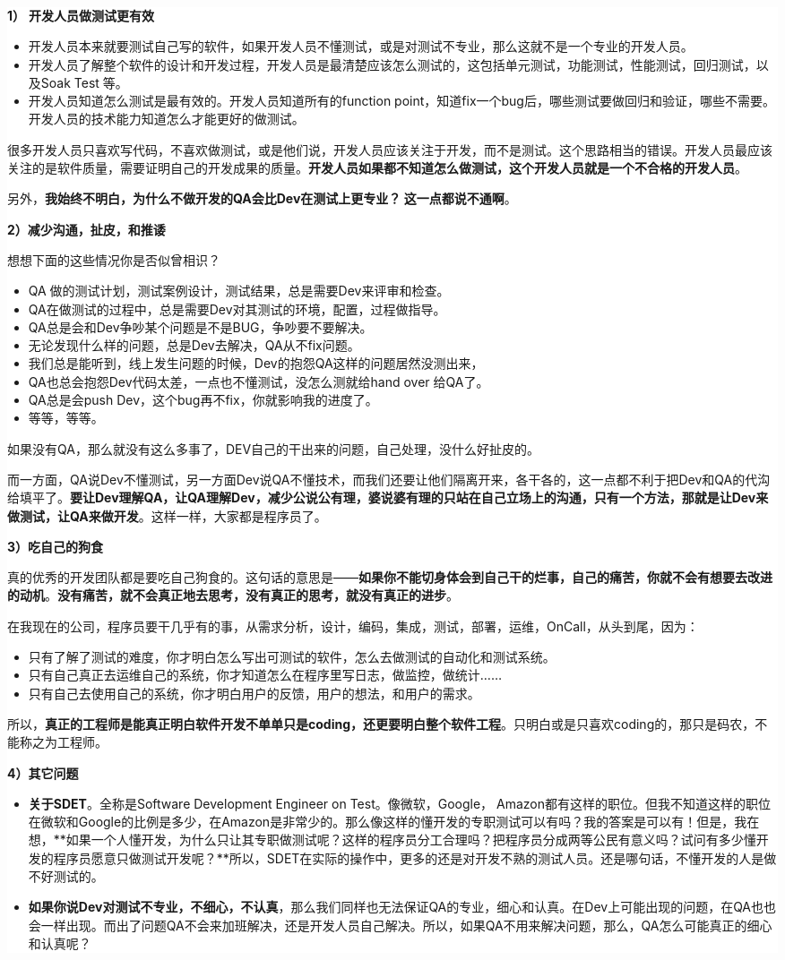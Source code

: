 
**1）** **开发人员做测试更有效**


* 开发人员本来就要测试自己写的软件，如果开发人员不懂测试，或是对测试不专业，那么这就不是一个专业的开发人员。
* 开发人员了解整个软件的设计和开发过程，开发人员是最清楚应该怎么测试的，这包括单元测试，功能测试，性能测试，回归测试，以及Soak Test 等。
* 开发人员知道怎么测试是最有效的。开发人员知道所有的function point，知道fix一个bug后，哪些测试要做回归和验证，哪些不需要。开发人员的技术能力知道怎么才能更好的做测试。


很多开发人员只喜欢写代码，不喜欢做测试，或是他们说，开发人员应该关注于开发，而不是测试。这个思路相当的错误。开发人员最应该关注的是软件质量，需要证明自己的开发成果的质量。**开发人员如果都不知道怎么做测试，这个开发人员就是一个不合格的开发人员**。


另外，**我始终不明白，为什么不做开发的QA会比Dev在测试上更专业？ 这一点都说不通啊**。


**2）减少沟通，扯皮，和推诿**


想想下面的这些情况你是否似曾相识？


* QA 做的测试计划，测试案例设计，测试结果，总是需要Dev来评审和检查。
* QA在做测试的过程中，总是需要Dev对其测试的环境，配置，过程做指导。
* QA总是会和Dev争吵某个问题是不是BUG，争吵要不要解决。
* 无论发现什么样的问题，总是Dev去解决，QA从不fix问题。
* 我们总是能听到，线上发生问题的时候，Dev的抱怨QA这样的问题居然没测出来，
* QA也总会抱怨Dev代码太差，一点也不懂测试，没怎么测就给hand over 给QA了。
* QA总是会push Dev，这个bug再不fix，你就影响我的进度了。
* 等等，等等。


如果没有QA，那么就没有这么多事了，DEV自己的干出来的问题，自己处理，没什么好扯皮的。


而一方面，QA说Dev不懂测试，另一方面Dev说QA不懂技术，而我们还要让他们隔离开来，各干各的，这一点都不利于把Dev和QA的代沟给填平了。**要让Dev理解QA，让QA理解Dev，减少公说公有理，婆说婆有理的只站在自己立场上的沟通，只有一个方法，那就是让Dev来做测试，让QA来做开发**。这样一样，大家都是程序员了。


**3）吃自己的狗食**


真的优秀的开发团队都是要吃自己狗食的。这句话的意思是——**如果你不能切身体会到自己干的烂事，自己的痛苦，你就不会有想要去改进的动机**。**没有痛苦，就不会真正地去思考，没有真正的思考，就没有真正的进步**。


在我现在的公司，程序员要干几乎有的事，从需求分析，设计，编码，集成，测试，部署，运维，OnCall，从头到尾，因为：


* 只有了解了测试的难度，你才明白怎么写出可测试的软件，怎么去做测试的自动化和测试系统。
* 只有自己真正去运维自己的系统，你才知道怎么在程序里写日志，做监控，做统计……
* 只有自己去使用自己的系统，你才明白用户的反馈，用户的想法，和用户的需求。


所以，**真正的工程师是能真正明白软件开发不单单只是coding，还更要明白整个软件工程**。只明白或是只喜欢coding的，那只是码农，不能称之为工程师。


**4）其它问题**


* **关于SDET**。全称是Software Development Engineer on Test。像微软，Google， Amazon都有这样的职位。但我不知道这样的职位在微软和Google的比例是多少，在Amazon是非常少的。那么像这样的懂开发的专职测试可以有吗？我的答案是可以有！但是，我在想，**如果一个人懂开发，为什么只让其专职做测试呢？这样的程序员分工合理吗？把程序员分成两等公民有意义吗？试问有多少懂开发的程序员愿意只做测试开发呢？**所以，SDET在实际的操作中，更多的还是对开发不熟的测试人员。还是哪句话，不懂开发的人是做不好测试的。


* **如果你说Dev对测试不专业，不细心，不认真**，那么我们同样也无法保证QA的专业，细心和认真。在Dev上可能出现的问题，在QA也也会一样出现。而出了问题QA不会来加班解决，还是开发人员自己解决。所以，如果QA不用来解决问题，那么，QA怎么可能真正的细心和认真呢？
